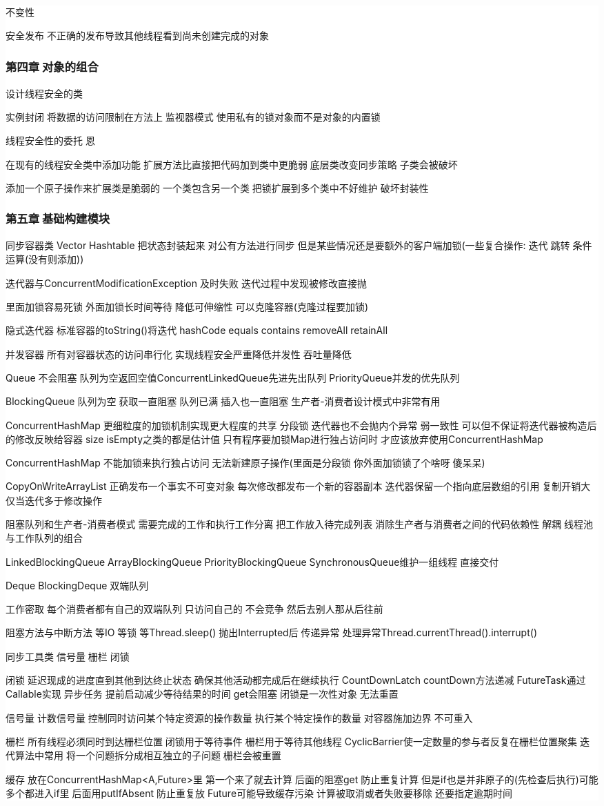 不变性

安全发布 不正确的发布导致其他线程看到尚未创建完成的对象

### 第四章 对象的组合

设计线程安全的类

实例封闭 将数据的访问限制在方法上 监视器模式 使用私有的锁对象而不是对象的内置锁

线程安全性的委托 恩

在现有的线程安全类中添加功能 扩展方法比直接把代码加到类中更脆弱 底层类改变同步策略 子类会被破坏

添加一个原子操作来扩展类是脆弱的 一个类包含另一个类 把锁扩展到多个类中不好维护 破坏封装性



### 第五章 基础构建模块

同步容器类 Vector Hashtable 把状态封装起来 对公有方法进行同步 但是某些情况还是要额外的客户端加锁(一些复合操作: 迭代 跳转 条件运算(没有则添加))

迭代器与ConcurrentModificationException 及时失败 迭代过程中发现被修改直接抛 

里面加锁容易死锁 外面加锁长时间等待 降低可伸缩性 可以克隆容器(克隆过程要加锁)

隐式迭代器 标准容器的toString()将迭代 hashCode equals contains removeAll retainAll

并发容器 所有对容器状态的访问串行化 实现线程安全严重降低并发性 吞吐量降低

Queue 不会阻塞 队列为空返回空值ConcurrentLinkedQueue先进先出队列 PriorityQueue并发的优先队列 

BlockingQueue 队列为空 获取一直阻塞 队列已满 插入也一直阻塞 生产者-消费者设计模式中非常有用

ConcurrentHashMap 更细粒度的加锁机制实现更大程度的共享 分段锁 迭代器也不会抛内个异常 弱一致性 可以但不保证将迭代器被构造后的修改反映给容器 size isEmpty之类的都是估计值 只有程序要加锁Map进行独占访问时 才应该放弃使用ConcurrentHashMap 

ConcurrentHashMap 不能加锁来执行独占访问 无法新建原子操作(里面是分段锁 你外面加锁锁了个啥呀 傻呆呆)

CopyOnWriteArrayList 正确发布一个事实不可变对象 每次修改都发布一个新的容器副本 迭代器保留一个指向底层数组的引用 复制开销大 仅当迭代多于修改操作

阻塞队列和生产者-消费者模式 需要完成的工作和执行工作分离 把工作放入待完成列表 消除生产者与消费者之间的代码依赖性 解耦 线程池与工作队列的组合

LinkedBlockingQueue ArrayBlockingQueue PriorityBlockingQueue SynchronousQueue维护一组线程 直接交付

Deque BlockingDeque 双端队列

工作密取 每个消费者都有自己的双端队列 只访问自己的 不会竞争 然后去别人那从后往前

阻塞方法与中断方法 等IO 等锁 等Thread.sleep() 抛出Interrupted后 传递异常 处理异常Thread.currentThread().interrupt()

同步工具类 信号量 栅栏 闭锁

闭锁 延迟现成的进度直到其他到达终止状态 确保其他活动都完成后在继续执行 CountDownLatch  countDown方法递减 FutureTask通过Callable实现 异步任务 提前启动减少等待结果的时间 get会阻塞 闭锁是一次性对象 无法重置

信号量 计数信号量 控制同时访问某个特定资源的操作数量 执行某个特定操作的数量 对容器施加边界 不可重入 

栅栏 所有线程必须同时到达栅栏位置 闭锁用于等待事件 栅栏用于等待其他线程 CyclicBarrier使一定数量的参与者反复在栅栏位置聚集 迭代算法中常用 将一个问题拆分成相互独立的子问题 栅栏会被重置

缓存 放在ConcurrentHashMap<A,Future<V>>里 第一个来了就去计算 后面的阻塞get 防止重复计算 但是if也是并非原子的(先检查后执行)可能多个都进入if里 后面用putIfAbsent 防止重复放 Future可能导致缓存污染 计算被取消或者失败要移除 还要指定逾期时间 
